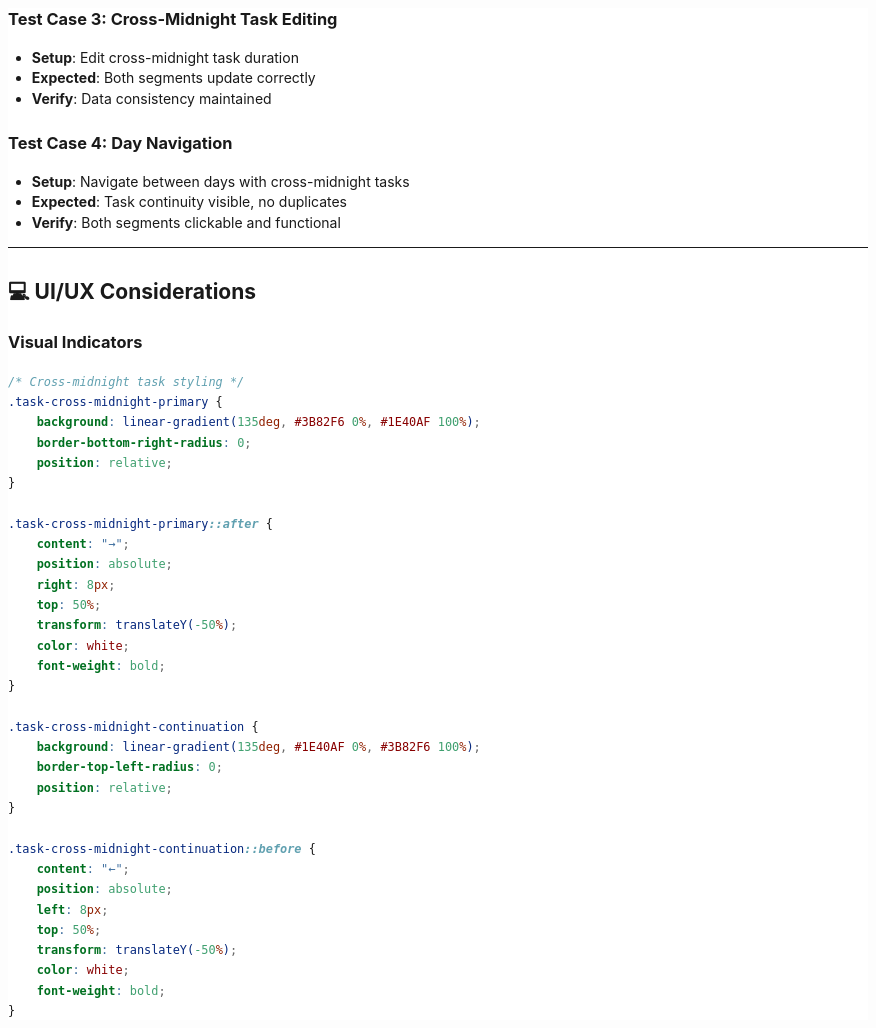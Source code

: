 ### **Test Case 3: Cross-Midnight Task Editing**
- **Setup**: Edit cross-midnight task duration 
- **Expected**: Both segments update correctly
- **Verify**: Data consistency maintained

### **Test Case 4: Day Navigation**
- **Setup**: Navigate between days with cross-midnight tasks
- **Expected**: Task continuity visible, no duplicates
- **Verify**: Both segments clickable and functional

---

## 💻 **UI/UX Considerations**

### **Visual Indicators**
```css
/* Cross-midnight task styling */
.task-cross-midnight-primary {
    background: linear-gradient(135deg, #3B82F6 0%, #1E40AF 100%);
    border-bottom-right-radius: 0;
    position: relative;
}

.task-cross-midnight-primary::after {
    content: "→";
    position: absolute;
    right: 8px;
    top: 50%;
    transform: translateY(-50%);
    color: white;
    font-weight: bold;
}

.task-cross-midnight-continuation {
    background: linear-gradient(135deg, #1E40AF 0%, #3B82F6 100%);
    border-top-left-radius: 0;
    position: relative;
}

.task-cross-midnight-continuation::before {
    content: "←";
    position: absolute;
    left: 8px;
    top: 50%;
    transform: translateY(-50%);
    color: white;
    font-weight: bold;
}
```
